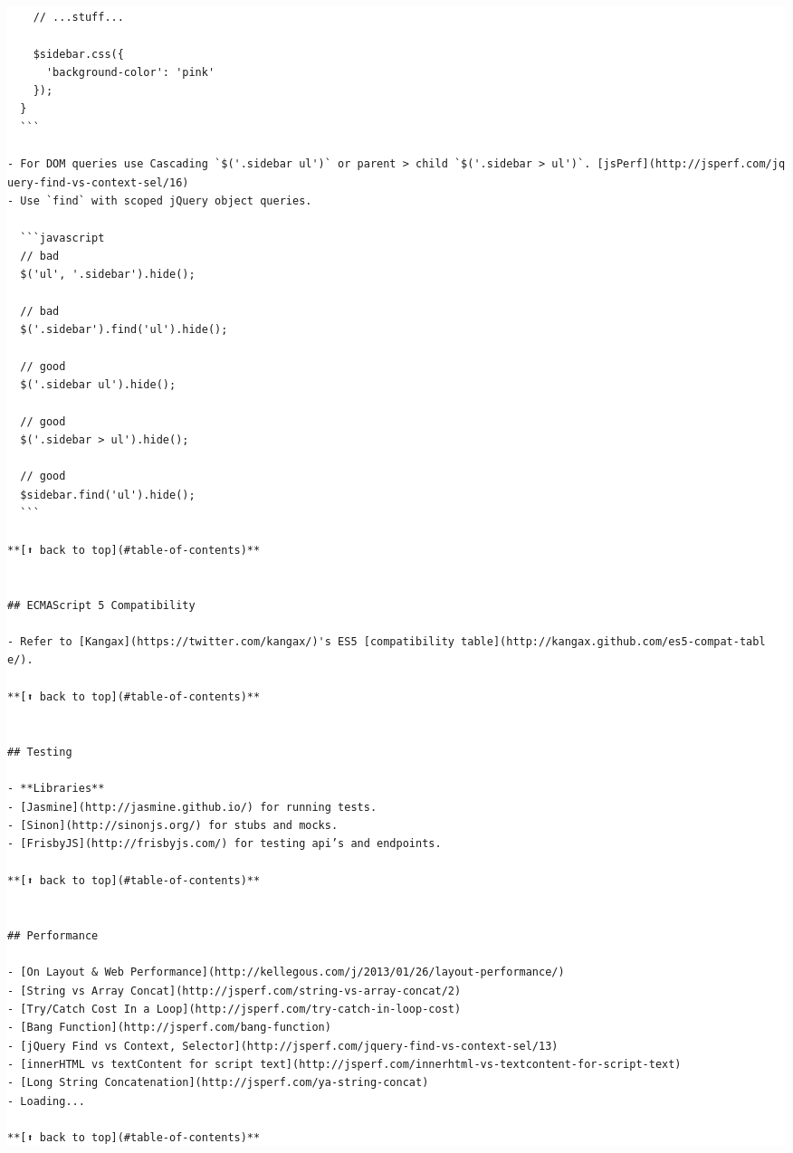   ```
      // ...stuff...

      $sidebar.css({
        'background-color': 'pink'
      });
    }
    ```

  - For DOM queries use Cascading `$('.sidebar ul')` or parent > child `$('.sidebar > ul')`. [jsPerf](http://jsperf.com/jquery-find-vs-context-sel/16)
  - Use `find` with scoped jQuery object queries.

    ```javascript
    // bad
    $('ul', '.sidebar').hide();

    // bad
    $('.sidebar').find('ul').hide();

    // good
    $('.sidebar ul').hide();

    // good
    $('.sidebar > ul').hide();

    // good
    $sidebar.find('ul').hide();
    ```

**[⬆ back to top](#table-of-contents)**


## ECMAScript 5 Compatibility

  - Refer to [Kangax](https://twitter.com/kangax/)'s ES5 [compatibility table](http://kangax.github.com/es5-compat-table/).

**[⬆ back to top](#table-of-contents)**


## Testing

- **Libraries**
- [Jasmine](http://jasmine.github.io/) for running tests.
- [Sinon](http://sinonjs.org/) for stubs and mocks.
- [FrisbyJS](http://frisbyjs.com/) for testing api’s and endpoints.

**[⬆ back to top](#table-of-contents)**


## Performance

  - [On Layout & Web Performance](http://kellegous.com/j/2013/01/26/layout-performance/)
  - [String vs Array Concat](http://jsperf.com/string-vs-array-concat/2)
  - [Try/Catch Cost In a Loop](http://jsperf.com/try-catch-in-loop-cost)
  - [Bang Function](http://jsperf.com/bang-function)
  - [jQuery Find vs Context, Selector](http://jsperf.com/jquery-find-vs-context-sel/13)
  - [innerHTML vs textContent for script text](http://jsperf.com/innerhtml-vs-textcontent-for-script-text)
  - [Long String Concatenation](http://jsperf.com/ya-string-concat)
  - Loading...

**[⬆ back to top](#table-of-contents)**
  ```